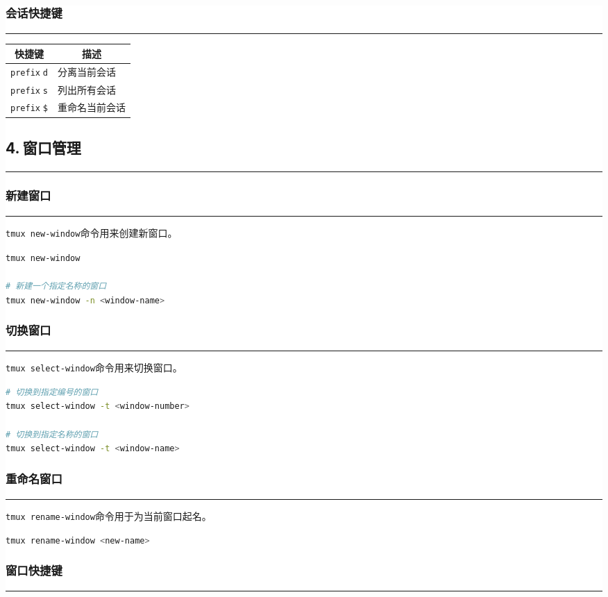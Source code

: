 
### 会话快捷键

---

| 快捷键       | 描述           |
|--------------|----------------|
| `prefix` `d` | 分离当前会话   |
| `prefix` `s` | 列出所有会话   |
| `prefix` `$` | 重命名当前会话 |


## 4. 窗口管理

---

### 新建窗口

---

`tmux new-window`命令用来创建新窗口。

```sh
tmux new-window

# 新建一个指定名称的窗口
tmux new-window -n <window-name>
```

### 切换窗口

---

`tmux select-window`命令用来切换窗口。

```sh
# 切换到指定编号的窗口
tmux select-window -t <window-number>

# 切换到指定名称的窗口
tmux select-window -t <window-name>
```

### 重命名窗口

---

`tmux rename-window`命令用于为当前窗口起名。

```sh
tmux rename-window <new-name>
```

### 窗口快捷键

---